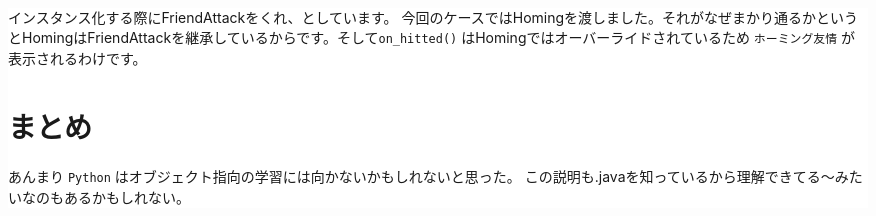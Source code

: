インスタンス化する際にFriendAttackをくれ、としています。
今回のケースではHomingを渡しました。それがなぜまかり通るかというとHomingはFriendAttackを継承しているからです。そして`on_hitted()` はHomingではオーバーライドされているため `ホーミング友情` が表示されるわけです。


# まとめ
あんまり `Python` はオブジェクト指向の学習には向かないかもしれないと思った。
この説明も.javaを知っているから理解できてる～みたいなのもあるかもしれない。
